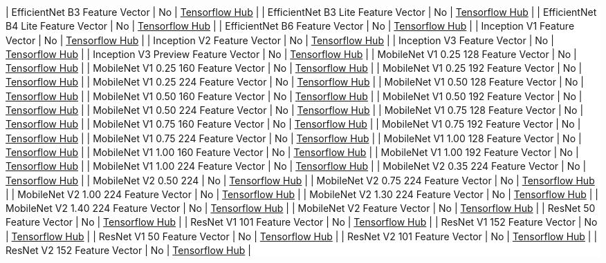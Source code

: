 | EfficientNet B3 Feature Vector | No | [Tensorflow Hub](https://tfhub.dev/google/efficientnet/b3/feature-vector/1) | 
| EfficientNet B3 Lite Feature Vector | No | [Tensorflow Hub](https://tfhub.dev/tensorflow/efficientnet/lite3/feature-vector/2) | 
| EfficientNet B4 Lite Feature Vector | No | [Tensorflow Hub](https://tfhub.dev/tensorflow/efficientnet/lite4/feature-vector/2) | 
| EfficientNet B6 Feature Vector | No | [Tensorflow Hub](https://tfhub.dev/google/efficientnet/b6/feature-vector/1) | 
| Inception V1 Feature Vector | No | [Tensorflow Hub](https://tfhub.dev/google/imagenet/inception_v1/feature_vector/4) | 
| Inception V2 Feature Vector | No | [Tensorflow Hub](https://tfhub.dev/google/imagenet/inception_v2/feature_vector/4) | 
| Inception V3 Feature Vector | No | [Tensorflow Hub](https://tfhub.dev/google/imagenet/inception_v3/feature_vector/4) | 
| Inception V3 Preview Feature Vector | No | [Tensorflow Hub](https://tfhub.dev/google/tf2-preview/inception_v3/feature_vector/4) | 
| MobileNet V1 0\.25 128 Feature Vector | No | [Tensorflow Hub](https://tfhub.dev/google/imagenet/mobilenet_v1_025_128/feature_vector/4) | 
| MobileNet V1 0\.25 160 Feature Vector | No | [Tensorflow Hub](https://tfhub.dev/google/imagenet/mobilenet_v1_025_160/feature_vector/4) | 
| MobileNet V1 0\.25 192 Feature Vector | No | [Tensorflow Hub](https://tfhub.dev/google/imagenet/mobilenet_v1_025_192/feature_vector/4) | 
| MobileNet V1 0\.25 224 Feature Vector | No | [Tensorflow Hub](https://tfhub.dev/google/imagenet/mobilenet_v1_025_224/feature_vector/4) | 
| MobileNet V1 0\.50 128 Feature Vector | No | [Tensorflow Hub](https://tfhub.dev/google/imagenet/mobilenet_v1_050_128/feature_vector/4) | 
| MobileNet V1 0\.50 160 Feature Vector | No | [Tensorflow Hub](https://tfhub.dev/google/imagenet/mobilenet_v1_050_160/feature_vector/4) | 
| MobileNet V1 0\.50 192 Feature Vector | No | [Tensorflow Hub](https://tfhub.dev/google/imagenet/mobilenet_v1_050_192/feature_vector/4) | 
| MobileNet V1 0\.50 224 Feature Vector | No | [Tensorflow Hub](https://tfhub.dev/google/imagenet/mobilenet_v1_050_224/feature_vector/4) | 
| MobileNet V1 0\.75 128 Feature Vector | No | [Tensorflow Hub](https://tfhub.dev/google/imagenet/mobilenet_v1_075_128/feature_vector/4) | 
| MobileNet V1 0\.75 160 Feature Vector | No | [Tensorflow Hub](https://tfhub.dev/google/imagenet/mobilenet_v1_075_160/feature_vector/4) | 
| MobileNet V1 0\.75 192 Feature Vector | No | [Tensorflow Hub](https://tfhub.dev/google/imagenet/mobilenet_v1_075_192/feature_vector/4) | 
| MobileNet V1 0\.75 224 Feature Vector | No | [Tensorflow Hub](https://tfhub.dev/google/imagenet/mobilenet_v1_075_224/feature_vector/4) | 
| MobileNet V1 1\.00 128 Feature Vector | No | [Tensorflow Hub](https://tfhub.dev/google/imagenet/mobilenet_v1_100_128/feature_vector/4) | 
| MobileNet V1 1\.00 160 Feature Vector | No | [Tensorflow Hub](https://tfhub.dev/google/imagenet/mobilenet_v1_100_160/feature_vector/4) | 
| MobileNet V1 1\.00 192 Feature Vector | No | [Tensorflow Hub](https://tfhub.dev/google/imagenet/mobilenet_v1_100_192/feature_vector/4) | 
| MobileNet V1 1\.00 224 Feature Vector | No | [Tensorflow Hub](https://tfhub.dev/google/imagenet/mobilenet_v1_100_224/feature_vector/4) | 
| MobileNet V2 0\.35 224 Feature Vector  | No | [Tensorflow Hub](https://tfhub.dev/google/imagenet/mobilenet_v2_035_224/feature_vector/4) | 
| MobileNet V2 0\.50 224 | No | [Tensorflow Hub](https://tfhub.dev/google/imagenet/mobilenet_v2_050_224/feature_vector/4) | 
| MobileNet V2 0\.75 224 Feature Vector | No | [Tensorflow Hub](https://tfhub.dev/google/imagenet/mobilenet_v2_075_224/feature_vector/4) | 
| MobileNet V2 1\.00 224 Feature Vector | No | [Tensorflow Hub](https://tfhub.dev/google/imagenet/mobilenet_v2_100_224/feature_vector/4) | 
| MobileNet V2 1\.30 224 Feature Vector  | No | [Tensorflow Hub](https://tfhub.dev/google/imagenet/mobilenet_v2_130_224/feature_vector/4) | 
| MobileNet V2 1\.40 224 Feature Vector | No | [Tensorflow Hub](https://tfhub.dev/google/imagenet/mobilenet_v2_140_224/feature_vector/4) | 
| MobileNet V2 Feature Vector | No | [Tensorflow Hub](https://tfhub.dev/google/tf2-preview/mobilenet_v2/feature_vector/4) | 
| ResNet 50 Feature Vector | No | [Tensorflow Hub](https://tfhub.dev/tensorflow/resnet_50/feature_vector/1) | 
| ResNet V1 101 Feature Vector | No | [Tensorflow Hub](https://tfhub.dev/google/imagenet/resnet_v1_101/feature_vector/4) | 
| ResNet V1 152 Feature Vector | No | [Tensorflow Hub](https://tfhub.dev/google/imagenet/resnet_v1_152/feature_vector/4) | 
| ResNet V1 50 Feature Vector | No | [Tensorflow Hub](https://tfhub.dev/google/imagenet/resnet_v1_50/feature_vector/4) | 
| ResNet V2 101 Feature Vector | No | [Tensorflow Hub](https://tfhub.dev/google/imagenet/resnet_v2_101/feature_vector/4) | 
| ResNet V2 152 Feature Vector | No | [Tensorflow Hub](https://tfhub.dev/google/imagenet/resnet_v2_152/feature_vector/4) | 